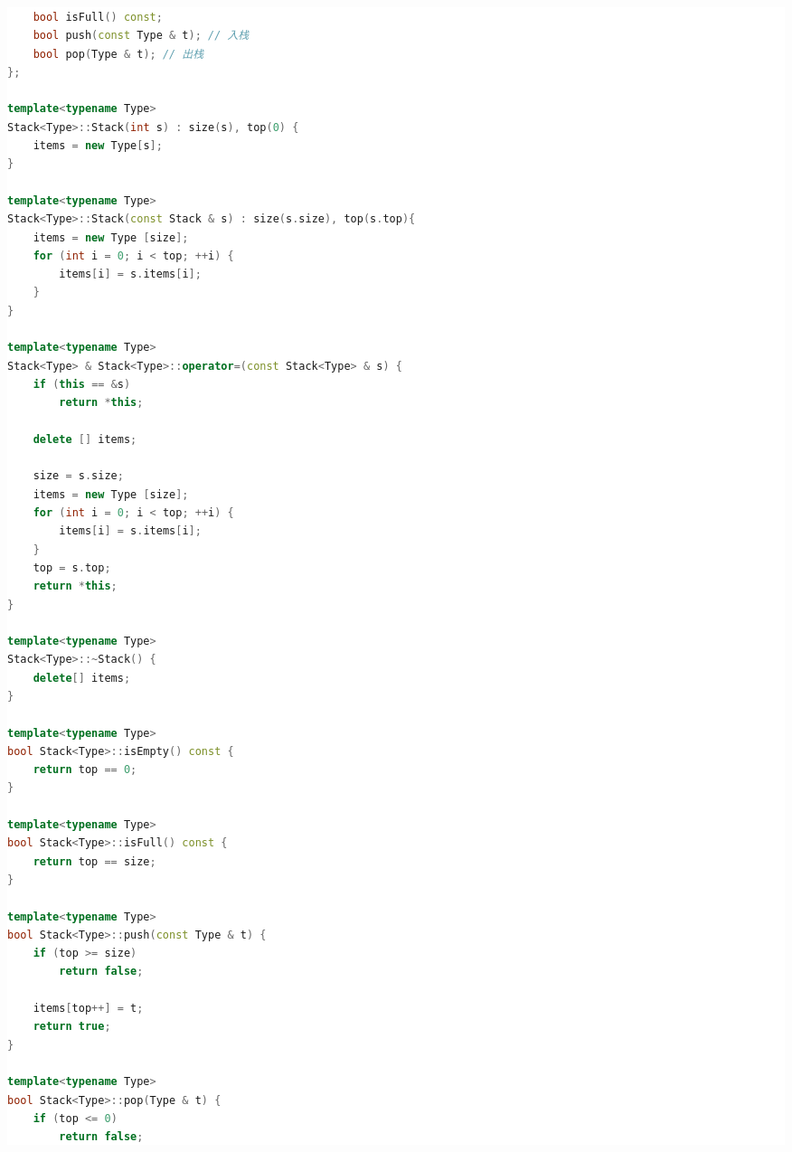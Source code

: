 ```cpp
    bool isFull() const;
    bool push(const Type & t); // 入栈
    bool pop(Type & t); // 出栈
};

template<typename Type>
Stack<Type>::Stack(int s) : size(s), top(0) {
    items = new Type[s];
}

template<typename Type>
Stack<Type>::Stack(const Stack & s) : size(s.size), top(s.top){
    items = new Type [size];
    for (int i = 0; i < top; ++i) {
        items[i] = s.items[i];
    }
}

template<typename Type>
Stack<Type> & Stack<Type>::operator=(const Stack<Type> & s) {
    if (this == &s)
        return *this;

    delete [] items;

    size = s.size;
    items = new Type [size];
    for (int i = 0; i < top; ++i) {
        items[i] = s.items[i];
    }
    top = s.top;
    return *this;
}

template<typename Type>
Stack<Type>::~Stack() {
    delete[] items;
}

template<typename Type>
bool Stack<Type>::isEmpty() const {
    return top == 0;
}

template<typename Type>
bool Stack<Type>::isFull() const {
    return top == size;
}

template<typename Type>
bool Stack<Type>::push(const Type & t) {
    if (top >= size)
        return false;

    items[top++] = t;
    return true;
}

template<typename Type>
bool Stack<Type>::pop(Type & t) {
    if (top <= 0)
        return false;

```